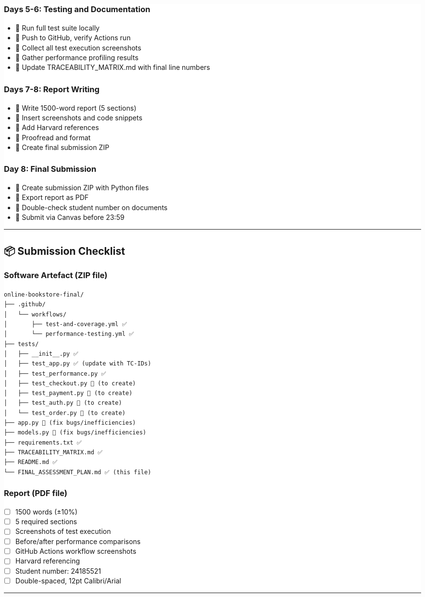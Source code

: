 ### Days 5-6: Testing and Documentation
- 🔄 Run full test suite locally
- 🔄 Push to GitHub, verify Actions run
- 🔄 Collect all test execution screenshots
- 🔄 Gather performance profiling results
- 🔄 Update TRACEABILITY_MATRIX.md with final line numbers

### Days 7-8: Report Writing
- 🔄 Write 1500-word report (5 sections)
- 🔄 Insert screenshots and code snippets
- 🔄 Add Harvard references
- 🔄 Proofread and format
- 🔄 Create final submission ZIP

### Day 8: Final Submission
- 🔄 Create submission ZIP with Python files
- 🔄 Export report as PDF
- 🔄 Double-check student number on documents
- 🔄 Submit via Canvas before 23:59

---

## 📦 Submission Checklist

### Software Artefact (ZIP file)
```
online-bookstore-final/
├── .github/
│   └── workflows/
│       ├── test-and-coverage.yml ✅
│       └── performance-testing.yml ✅
├── tests/
│   ├── __init__.py ✅
│   ├── test_app.py ✅ (update with TC-IDs)
│   ├── test_performance.py ✅
│   ├── test_checkout.py 🔄 (to create)
│   ├── test_payment.py 🔄 (to create)
│   ├── test_auth.py 🔄 (to create)
│   └── test_order.py 🔄 (to create)
├── app.py 🔄 (fix bugs/inefficiencies)
├── models.py 🔄 (fix bugs/inefficiencies)
├── requirements.txt ✅
├── TRACEABILITY_MATRIX.md ✅
├── README.md ✅
└── FINAL_ASSESSMENT_PLAN.md ✅ (this file)
```

### Report (PDF file)
- [ ] 1500 words (±10%)
- [ ] 5 required sections
- [ ] Screenshots of test execution
- [ ] Before/after performance comparisons
- [ ] GitHub Actions workflow screenshots
- [ ] Harvard referencing
- [ ] Student number: 24185521
- [ ] Double-spaced, 12pt Calibri/Arial

---